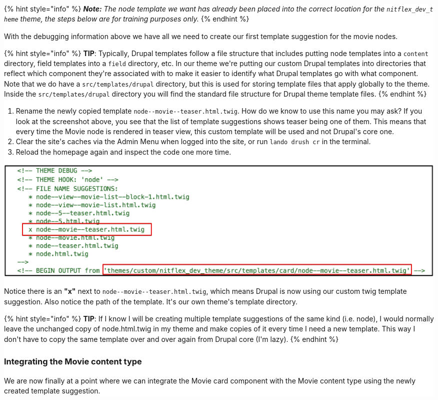 {% hint style="info" %}
_**Note:** The node template we want has already been placed into the correct location for the `nitflex_dev_theme` theme, the steps below are for training purposes only._
{% endhint %}

With the debugging information above we have all we need to create our first template suggestion for the movie nodes.

{% hint style="info" %}
**TIP**: Typically, Drupal templates follow a file structure that includes putting node templates into a `content` directory, field templates into a `field` directory, etc. In our theme we're putting our custom Drupal templates into directories that reflect which component they're associated with to make it easier to identify what Drupal templates go with what component. Note that we do have a `src/templates/drupal` directory, but this is used for storing template files that apply globally to the theme. Inside the `src/templates/drupal` directory you will find the standard file structure for Drupal theme template files.
{% endhint %}

1. Rename the newly copied template `node--movie--teaser.html.twig`. How do we know to use this name you may ask? If you look at the screenshot above, you see that the list of template suggestions shows teaser being one of them. This means that every time the Movie node is rendered in teaser view, this custom template will be used and not Drupal's core one.
2. Clear the site's caches via the Admin Menu when logged into the site, or run `lando drush cr` in the terminal.
3. Reload the homepage again and inspect the code one more time.  

![Movie template suggestion using teaser view mode](../../.gitbook/assets/node-teaser.png)

Notice there is an **"x"** next to `node--movie--teaser.html.twig`, which means Drupal is now using our custom twig template suggestion.  Also notice the path of the template. It's our own theme's template directory. 

{% hint style="info" %}
**TIP**: If I know I will be creating multiple template suggestions of the same kind \(i.e. node\), I would normally leave the unchanged copy of node.html.twig in my theme and make copies of it every time I need a new template. This way I don't have to copy the same template over and over again from Drupal core \(I'm lazy\).
{% endhint %}

### Integrating the Movie content type

We are now finally at a point where we can integrate the Movie card component with the Movie content type using the newly created template suggestion.
